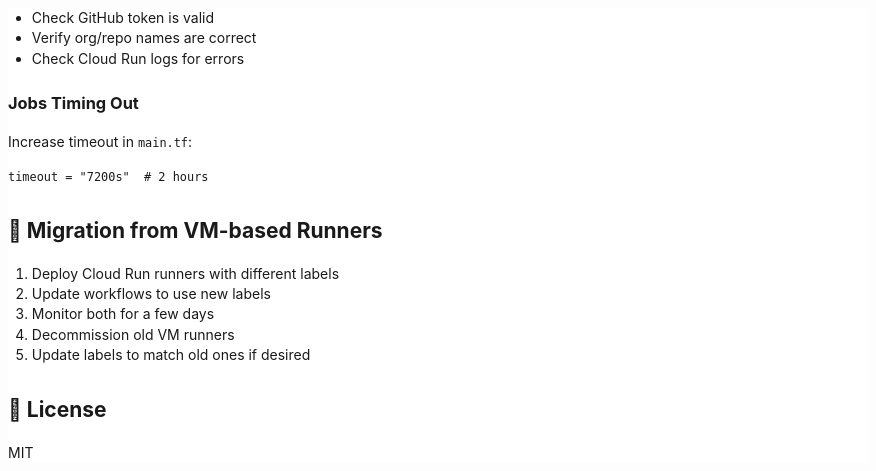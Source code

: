 - Check GitHub token is valid
- Verify org/repo names are correct
- Check Cloud Run logs for errors

### Jobs Timing Out

Increase timeout in `main.tf`:
```hcl
timeout = "7200s"  # 2 hours
```

## 🔄 Migration from VM-based Runners

1. Deploy Cloud Run runners with different labels
2. Update workflows to use new labels
3. Monitor both for a few days
4. Decommission old VM runners
5. Update labels to match old ones if desired

## 📝 License

MIT